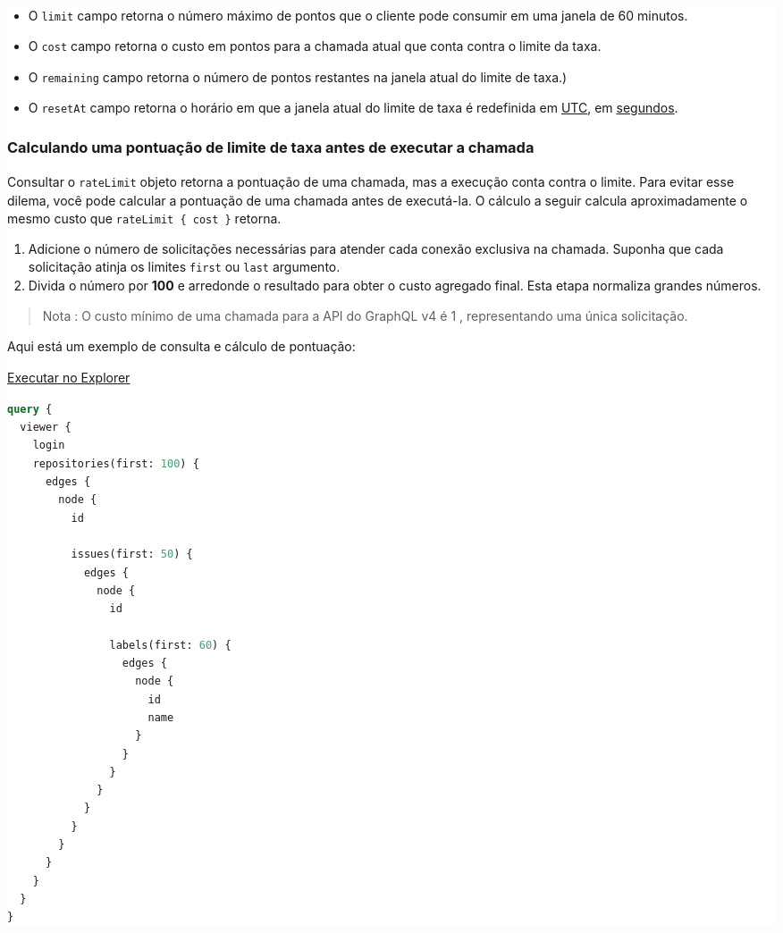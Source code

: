 - O `limit` campo retorna o número máximo de pontos que o cliente pode consumir em uma janela de 60 minutos.

- O `cost` campo retorna o custo em pontos para a chamada atual que conta contra o limite da taxa.

- O `remaining` campo retorna o número de pontos restantes na janela atual do limite de taxa.)

- O `resetAt` campo retorna o horário em que a janela atual do limite de taxa é redefinida em [UTC](), em [segundos]().

### Calculando uma pontuação de limite de taxa antes de executar a chamada

Consultar o `rateLimit` objeto retorna a pontuação de uma chamada, mas a execução conta contra o limite. Para evitar esse dilema, você pode calcular a pontuação de uma chamada antes de executá-la. O cálculo a seguir calcula aproximadamente o mesmo custo que `rateLimit { cost }` retorna.

1. Adicione o número de solicitações necessárias para atender cada conexão exclusiva na chamada. Suponha que cada solicitação atinja os limites `first` ou `last` argumento.
2. Divida o número por **100** e arredonde o resultado para obter o custo agregado final. Esta etapa normaliza grandes números.

> Nota : O custo mínimo de uma chamada para a API do GraphQL v4 é 1 , representando uma única solicitação.

Aqui está um exemplo de consulta e cálculo de pontuação:

[Executar no Explorer]()

```graphql
query {
  viewer {
    login
    repositories(first: 100) {
      edges {
        node {
          id

          issues(first: 50) {
            edges {
              node {
                id

                labels(first: 60) {
                  edges {
                    node {
                      id
                      name
                    }
                  }
                }
              }
            }
          }
        }
      }
    }
  }
}
```
